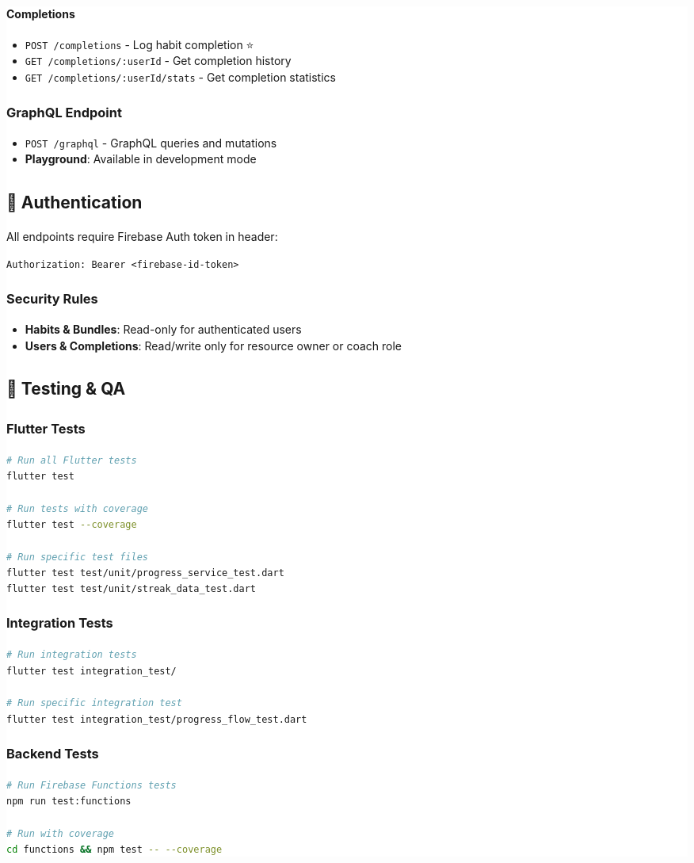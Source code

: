 #### Completions
- `POST /completions` - Log habit completion ⭐
- `GET /completions/:userId` - Get completion history
- `GET /completions/:userId/stats` - Get completion statistics

### GraphQL Endpoint
- `POST /graphql` - GraphQL queries and mutations
- **Playground**: Available in development mode

## 🔐 Authentication

All endpoints require Firebase Auth token in header:
```
Authorization: Bearer <firebase-id-token>
```

### Security Rules
- **Habits & Bundles**: Read-only for authenticated users
- **Users & Completions**: Read/write only for resource owner or coach role

## 🧪 Testing & QA

### Flutter Tests
```bash
# Run all Flutter tests
flutter test

# Run tests with coverage
flutter test --coverage

# Run specific test files
flutter test test/unit/progress_service_test.dart
flutter test test/unit/streak_data_test.dart
```

### Integration Tests
```bash
# Run integration tests
flutter test integration_test/

# Run specific integration test
flutter test integration_test/progress_flow_test.dart
```

### Backend Tests
```bash
# Run Firebase Functions tests
npm run test:functions

# Run with coverage
cd functions && npm test -- --coverage
```
